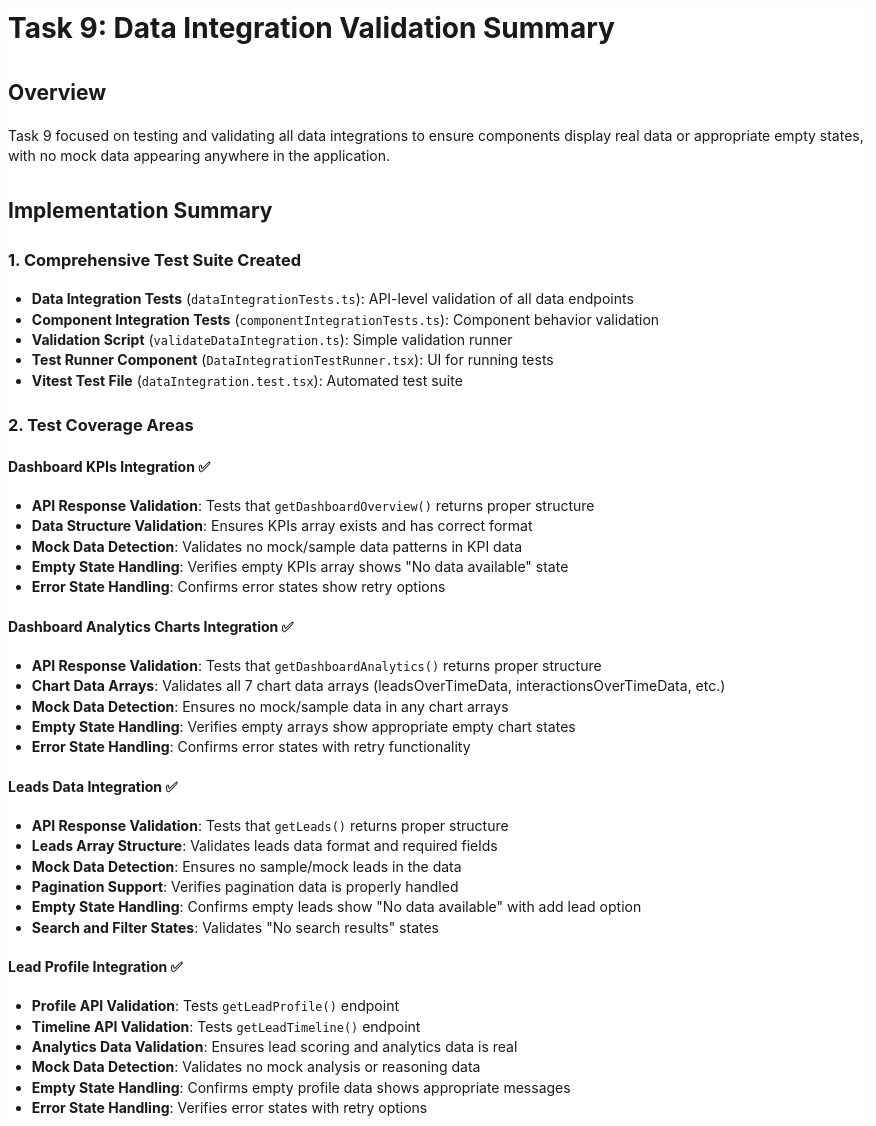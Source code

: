 # Task 9: Data Integration Validation Summary

## Overview
Task 9 focused on testing and validating all data integrations to ensure components display real data or appropriate empty states, with no mock data appearing anywhere in the application.

## Implementation Summary

### 1. Comprehensive Test Suite Created
- **Data Integration Tests** (`dataIntegrationTests.ts`): API-level validation of all data endpoints
- **Component Integration Tests** (`componentIntegrationTests.ts`): Component behavior validation
- **Validation Script** (`validateDataIntegration.ts`): Simple validation runner
- **Test Runner Component** (`DataIntegrationTestRunner.tsx`): UI for running tests
- **Vitest Test File** (`dataIntegration.test.tsx`): Automated test suite

### 2. Test Coverage Areas

#### Dashboard KPIs Integration ✅
- **API Response Validation**: Tests that `getDashboardOverview()` returns proper structure
- **Data Structure Validation**: Ensures KPIs array exists and has correct format
- **Mock Data Detection**: Validates no mock/sample data patterns in KPI data
- **Empty State Handling**: Verifies empty KPIs array shows "No data available" state
- **Error State Handling**: Confirms error states show retry options

#### Dashboard Analytics Charts Integration ✅
- **API Response Validation**: Tests that `getDashboardAnalytics()` returns proper structure
- **Chart Data Arrays**: Validates all 7 chart data arrays (leadsOverTimeData, interactionsOverTimeData, etc.)
- **Mock Data Detection**: Ensures no mock/sample data in any chart arrays
- **Empty State Handling**: Verifies empty arrays show appropriate empty chart states
- **Error State Handling**: Confirms error states with retry functionality

#### Leads Data Integration ✅
- **API Response Validation**: Tests that `getLeads()` returns proper structure
- **Leads Array Structure**: Validates leads data format and required fields
- **Mock Data Detection**: Ensures no sample/mock leads in the data
- **Pagination Support**: Verifies pagination data is properly handled
- **Empty State Handling**: Confirms empty leads show "No data available" with add lead option
- **Search and Filter States**: Validates "No search results" states

#### Lead Profile Integration ✅
- **Profile API Validation**: Tests `getLeadProfile()` endpoint
- **Timeline API Validation**: Tests `getLeadTimeline()` endpoint
- **Analytics Data Validation**: Ensures lead scoring and analytics data is real
- **Mock Data Detection**: Validates no mock analysis or reasoning data
- **Empty State Handling**: Confirms empty profile data shows appropriate messages
- **Error State Handling**: Verifies error states with retry options
